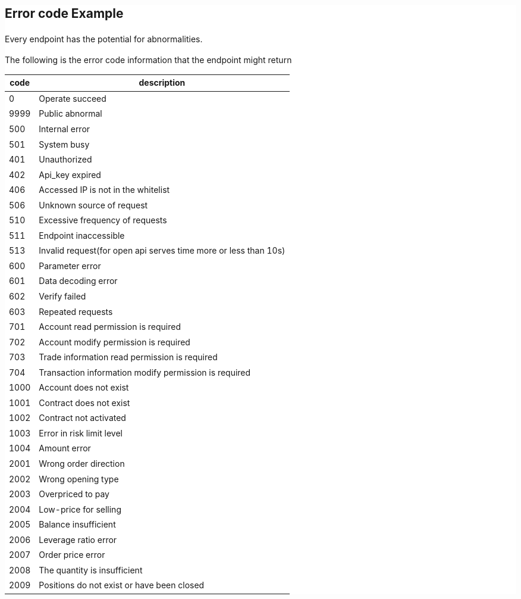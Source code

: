 ## Error code Example

Every endpoint has the potential for abnormalities.

The following is the error code information that the endpoint might return

| code | description                                                                                     |
| ---- | ----------------------------------------------------------------------------------------------- |
| 0    | Operate succeed                                                                                 |
| 9999 | Public abnormal                                                                                 |
| 500  | Internal error                                                                                  |
| 501  | System busy                                                                                     |
| 401  | Unauthorized                                                                                    |
| 402  | Api_key expired                                                                                 |
| 406  | Accessed IP is not in the whitelist                                                             |
| 506  | Unknown source of request                                                                       |
| 510  | Excessive frequency of requests                                                                 |
| 511  | Endpoint inaccessible                                                                           |
| 513  | Invalid request(for open api serves time more or less than 10s)                                 |
| 600  | Parameter error                                                                                 |
| 601  | Data decoding error                                                                             |
| 602  | Verify failed                                                                                   |
| 603  | Repeated requests                                                                               |
| 701  | Account read permission is required                                                             |
| 702  | Account modify permission is required                                                           |
| 703  | Trade information read permission is required                                                   |
| 704  | Transaction information modify permission is required                                           |
| 1000 | Account does not exist                                                                          |
| 1001 | Contract does not exist                                                                         |
| 1002 | Contract not activated                                                                          |
| 1003 | Error in risk limit level                                                                       |
| 1004 | Amount error                                                                                    |
| 2001 | Wrong order direction                                                                           |
| 2002 | Wrong opening type                                                                              |
| 2003 | Overpriced to pay                                                                               |
| 2004 | Low-price for selling                                                                           |
| 2005 | Balance insufficient                                                                            |
| 2006 | Leverage ratio error                                                                            |
| 2007 | Order price error                                                                               |
| 2008 | The quantity is insufficient                                                                    |
| 2009 | Positions do not exist or have been closed                                                      |